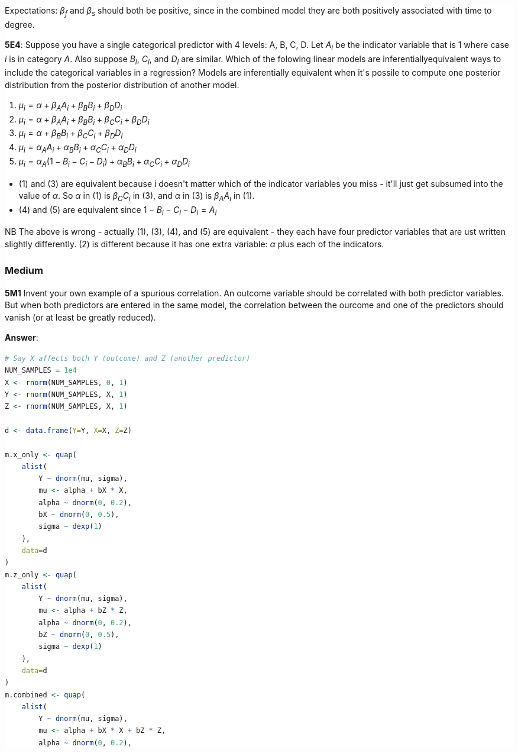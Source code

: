 Expectations: $\beta_f$ and $\beta_s$ should both be positive, since in the combined model they are both positively associated with time to degree.

**5E4**: Suppose you have a single categorical predictor with 4 levels: A, B, C, D. Let $A_i$ be the indicator variable that is 1 where case $i$ is in category $A$. Also suppose $B_i$, $C_i$, and $D_i$ are similar. Which of the folowing linear models are inferentiallyequivalent ways to include the categorical variables in a regression? Models are inferentially equivalent when it's possile to compute one posterior distribution from the posterior distribution of another model.

1. $\mu_i = \alpha + \beta_A A_i + \beta_B B_i + \beta_D D_i$
1. $\mu_i = \alpha + \beta_A A_i + \beta_B B_i + \beta_C C_i + \beta_D D_i$
1. $\mu_i = \alpha + \beta_B B_i + \beta_C C_i + \beta_D D_i$
1. $\mu_i = \alpha_A A_i + \alpha_B B_i + \alpha_C C_i + \alpha_D D_i$
1. $\mu_i = \alpha_A (1 - B_i - C_i - D_i) + \alpha_B B_i + \alpha_C C_i + \alpha_D D_i$

- (1) and (3) are equivalent because i doesn't matter which of the indicator variables you miss - it'll just get subsumed into the value of $\alpha$. So $\alpha$ in (1) is $\beta_C C_i$ in (3), and $\alpha$ in (3) is $\beta_A A_i$ in (1).
- (4) and (5) are equivalent since $1 - B_i - C_i - D_i = A_i$

NB The above is wrong - actually (1), (3), (4), and (5) are equivalent - they each have four predictor variables that are ust written slightly differently. (2) is different because it has one extra variable: $\alpha$ plus each of the indicators.

### Medium

**5M1** Invent your own example of a spurious correlation. An outcome variable should be correlated with both predictor variables. But when both predictors are entered in the same model, the correlation between the ourcome and one of the predictors should vanish (or at least be greatly reduced).

**Answer**:


```R
# Say X affects both Y (outcome) and Z (another predictor)
NUM_SAMPLES = 1e4
X <- rnorm(NUM_SAMPLES, 0, 1)
Y <- rnorm(NUM_SAMPLES, X, 1)
Z <- rnorm(NUM_SAMPLES, X, 1)

d <- data.frame(Y=Y, X=X, Z=Z)

m.x_only <- quap(
    alist(
        Y ~ dnorm(mu, sigma),
        mu <- alpha + bX * X,
        alpha ~ dnorm(0, 0.2),
        bX ~ dnorm(0, 0.5),
        sigma ~ dexp(1)
    ),
    data=d
)
m.z_only <- quap(
    alist(
        Y ~ dnorm(mu, sigma),
        mu <- alpha + bZ * Z,
        alpha ~ dnorm(0, 0.2),
        bZ ~ dnorm(0, 0.5),
        sigma ~ dexp(1)
    ),
    data=d
)
m.combined <- quap(
    alist(
        Y ~ dnorm(mu, sigma),
        mu <- alpha + bX * X + bZ * Z,
        alpha ~ dnorm(0, 0.2),
```